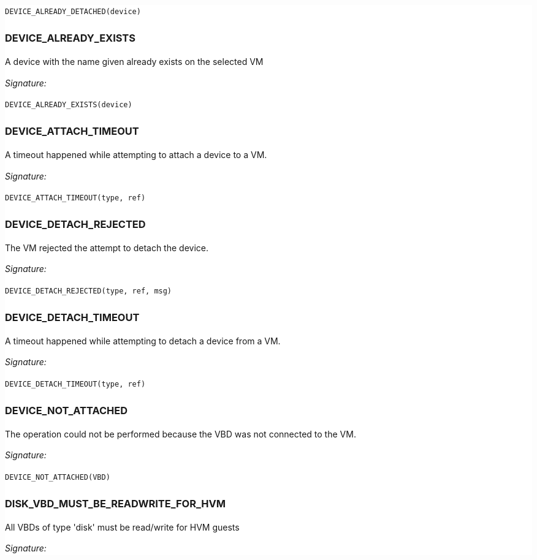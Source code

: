 ```
DEVICE_ALREADY_DETACHED(device)
```

### DEVICE&#95;ALREADY&#95;EXISTS

A device with the name given already exists on the selected VM

_Signature:_

```
DEVICE_ALREADY_EXISTS(device)
```

### DEVICE&#95;ATTACH&#95;TIMEOUT

A timeout happened while attempting to attach a device to a VM.

_Signature:_

```
DEVICE_ATTACH_TIMEOUT(type, ref)
```

### DEVICE&#95;DETACH&#95;REJECTED

The VM rejected the attempt to detach the device.

_Signature:_

```
DEVICE_DETACH_REJECTED(type, ref, msg)
```

### DEVICE&#95;DETACH&#95;TIMEOUT

A timeout happened while attempting to detach a device from a VM.

_Signature:_

```
DEVICE_DETACH_TIMEOUT(type, ref)
```

### DEVICE&#95;NOT&#95;ATTACHED

The operation could not be performed because the VBD was not connected to the VM.

_Signature:_

```
DEVICE_NOT_ATTACHED(VBD)
```

### DISK&#95;VBD&#95;MUST&#95;BE&#95;READWRITE&#95;FOR&#95;HVM

All VBDs of type 'disk' must be read/write for HVM guests

_Signature:_
